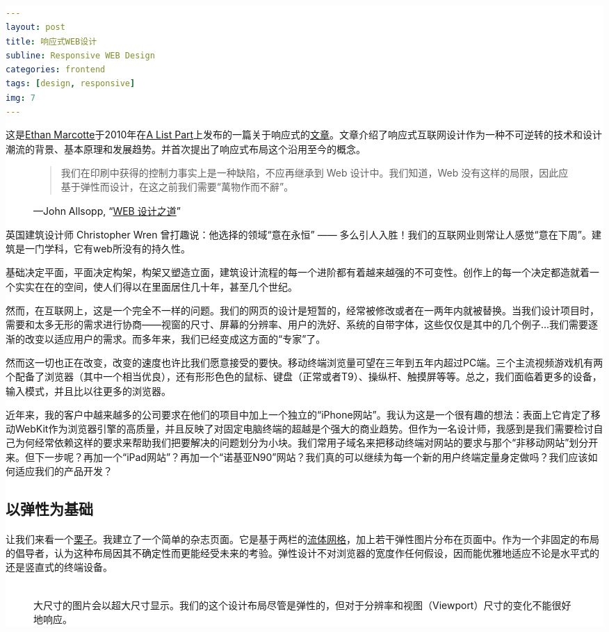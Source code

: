 ```yaml
---
layout: post
title: 响应式WEB设计
subline: Responsive WEB Design
categories: frontend
tags: [design, responsive]
img: 7
---
```


这是<a href="http://alistapart.com/author/emarcotte">Ethan Marcotte</a>于2010年在<a href="http://alistapart.com/">A List Part</a>上发布的一篇关于响应式的<a href="http://alistapart.com/article/responsive-web-design">文章</a>。文章介绍了响应式互联网设计作为一种不可逆转的技术和设计潮流的背景、基本原理和发展趋势。并首次提出了响应式布局这个沿用至今的概念。

<figure class="quote" id="figure1">
 <blockquote>
  我们在印刷中获得的控制力事实上是一种缺陷，不应再继承到 Web 设计中。我们知道，Web 没有这样的局限，因此应基于弹性而设计，在这之前我们需要“萬物作而不辭”。
 </blockquote>
 <figcaption>
  —John Allsopp, “<a href="{{ site.BASE_PATH }}/a-dao-of-web-design.html">WEB 设计之道</a>”
 </figcaption>
</figure>

<p>
 英国建筑设计师 Christopher Wren 曾打趣说：他选择的领域“意在永恒” —— 多么引人入胜！我们的互联网业则常让人感觉“意在下周”。建筑是一门学科，它有web所没有的持久性。
</p>
<p>
 基础决定平面，平面决定构架，构架又塑造立面，建筑设计流程的每一个进阶都有着越来越强的不可变性。创作上的每一个决定都造就着一个实实在在的空间，使人们得以在里面居住几十年，甚至几个世纪。
</p>
<p>
 然而，在互联网上，这是一个完全不一样的问题。我们的网页的设计是短暂的，经常被修改或者在一两年内就被替换。当我们设计项目时，需要和太多无形的需求进行协商——视窗的尺寸、屏幕的分辨率、用户的洗好、系统的自带字体，这些仅仅是其中的几个例子...我们需要逐渐的改变以适应用户的需求。而多年来，我们已经变成这方面的“专家”了。
</p>
<p>
 然而这一切也正在改变，改变的速度也许比我们愿意接受的要快。移动终端浏览量可望在三年到五年内超过PC端。三个主流视频游戏机有两个配备了浏览器（其中一个相当优良），还有形形色色的鼠标、键盘（正常或者T9）、操纵杆、触摸屏等等。总之，我们面临着更多的设备，输入模式，并且比以往更多的浏览器。
</p>
<p>
 近年来，我的客户中越来越多的公司要求在他们的项目中加上一个独立的“iPhone网站”。我认为这是一个很有趣的想法：表面上它肯定了移动WebKit作为浏览器引擎的高质量，并且反映了对固定电脑终端的超越是个强大的商业趋势。但作为一名设计师，我感到是我们需要检讨自己为何经常依赖这样的要求来帮助我们把要解决的问题划分为小块。我们常用子域名来把移动终端对网站的要求与那个“非移动网站”划分开来。但下一步呢？再加一个“iPad网站”？再加一个“诺基亚N90”网站？我们真的可以继续为每一个新的用户终端定量身定做吗？我们应该如何适应我们的产品开发？
</p>

<h2>以弹性为基础</h2>

<p>让我们来看一个<a href="http://d.alistapart.com/responsive-web-design/ex/ex-site-flexible.html">栗子</a>。我建立了一个简单的杂志页面。它是基于两栏的<a href="http://alistapart.com/article/fluidgrids">流体网格</a>，加上若干弹性图片分布在页面中。作为一个非固定的布局的倡导者，认为这种布局因其不确定性而更能经受未来的考验。弹性设计不对浏览器的宽度作任何假设，因而能优雅地适应不论是水平式的还是竖直式的终端设备。</p>

<figure class="img">
 <a href="http://d.alistapart.com/responsive-web-design/ex/ex-site-flexible.html">
  <img src="http://d.alistapart.com/responsive-web-design/fig/f-img-default-wide.jpg" alt="">
 </a>
 <figcaption>
  大尺寸的图片会以超大尺寸显示。我们的这个设计布局尽管是弹性的，但对于分辨率和视图（Viewport）尺寸的变化不能很好地响应。
 </figcaption>
</figure>
